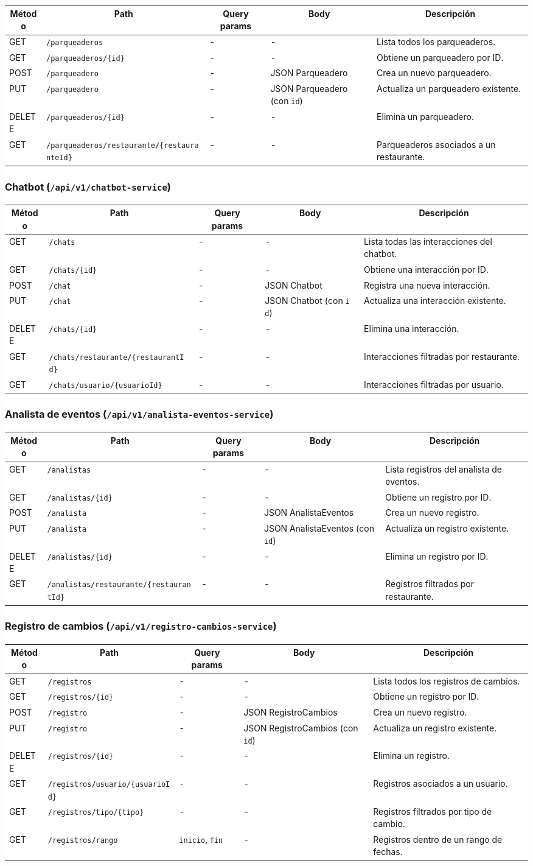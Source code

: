 | Método | Path | Query params | Body | Descripción |
|--------|------|--------------|------|-------------|
| GET | `/parqueaderos` | - | - | Lista todos los parqueaderos. |
| GET | `/parqueaderos/{id}` | - | - | Obtiene un parqueadero por ID. |
| POST | `/parqueadero` | - | JSON Parqueadero | Crea un nuevo parqueadero. |
| PUT | `/parqueadero` | - | JSON Parqueadero (con `id`) | Actualiza un parqueadero existente. |
| DELETE | `/parqueaderos/{id}` | - | - | Elimina un parqueadero. |
| GET | `/parqueaderos/restaurante/{restauranteId}` | - | - | Parqueaderos asociados a un restaurante. |

### Chatbot (`/api/v1/chatbot-service`)

| Método | Path | Query params | Body | Descripción |
|--------|------|--------------|------|-------------|
| GET | `/chats` | - | - | Lista todas las interacciones del chatbot. |
| GET | `/chats/{id}` | - | - | Obtiene una interacción por ID. |
| POST | `/chat` | - | JSON Chatbot | Registra una nueva interacción. |
| PUT | `/chat` | - | JSON Chatbot (con `id`) | Actualiza una interacción existente. |
| DELETE | `/chats/{id}` | - | - | Elimina una interacción. |
| GET | `/chats/restaurante/{restaurantId}` | - | - | Interacciones filtradas por restaurante. |
| GET | `/chats/usuario/{usuarioId}` | - | - | Interacciones filtradas por usuario. |

### Analista de eventos (`/api/v1/analista-eventos-service`)

| Método | Path | Query params | Body | Descripción |
|--------|------|--------------|------|-------------|
| GET | `/analistas` | - | - | Lista registros del analista de eventos. |
| GET | `/analistas/{id}` | - | - | Obtiene un registro por ID. |
| POST | `/analista` | - | JSON AnalistaEventos | Crea un nuevo registro. |
| PUT | `/analista` | - | JSON AnalistaEventos (con `id`) | Actualiza un registro existente. |
| DELETE | `/analistas/{id}` | - | - | Elimina un registro por ID. |
| GET | `/analistas/restaurante/{restaurantId}` | - | - | Registros filtrados por restaurante. |

### Registro de cambios (`/api/v1/registro-cambios-service`)

| Método | Path | Query params | Body | Descripción |
|--------|------|--------------|------|-------------|
| GET | `/registros` | - | - | Lista todos los registros de cambios. |
| GET | `/registros/{id}` | - | - | Obtiene un registro por ID. |
| POST | `/registro` | - | JSON RegistroCambios | Crea un nuevo registro. |
| PUT | `/registro` | - | JSON RegistroCambios (con `id`) | Actualiza un registro existente. |
| DELETE | `/registros/{id}` | - | - | Elimina un registro. |
| GET | `/registros/usuario/{usuarioId}` | - | - | Registros asociados a un usuario. |
| GET | `/registros/tipo/{tipo}` | - | - | Registros filtrados por tipo de cambio. |
| GET | `/registros/rango` | `inicio`, `fin` | - | Registros dentro de un rango de fechas. |